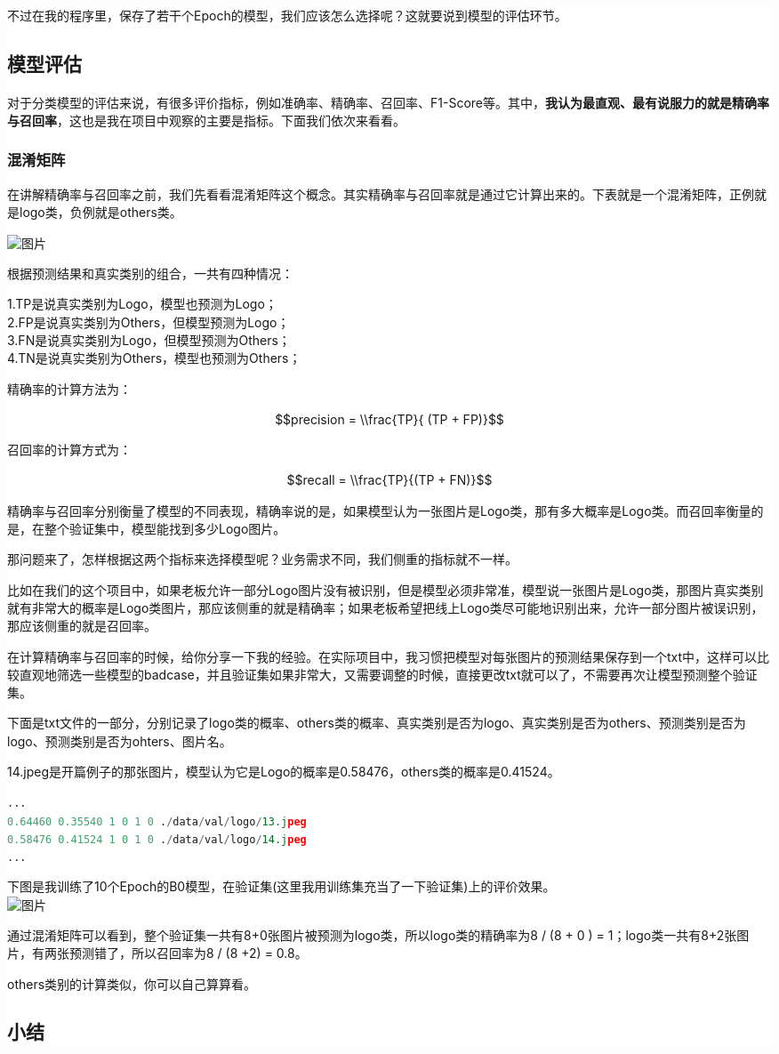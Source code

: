 不过在我的程序里，保存了若干个Epoch的模型，我们应该怎么选择呢？这就要说到模型的评估环节。

## 模型评估

对于分类模型的评估来说，有很多评价指标，例如准确率、精确率、召回率、F1-Score等。其中，**我认为最直观、最有说服力的就是精确率与召回率**，这也是我在项目中观察的主要是指标。下面我们依次来看看。

### 混淆矩阵

在讲解精确率与召回率之前，我们先看看混淆矩阵这个概念。其实精确率与召回率就是通过它计算出来的。下表就是一个混淆矩阵，正例就是logo类，负例就是others类。

![图片](https://static001.geekbang.org/resource/image/57/8b/5756d1fe45493d69ayy534da3d20088b.jpg?wh=1920x847)

根据预测结果和真实类别的组合，一共有四种情况：

1.TP是说真实类别为Logo，模型也预测为Logo；  
2.FP是说真实类别为Others，但模型预测为Logo；  
3.FN是说真实类别为Logo，但模型预测为Others；  
4.TN是说真实类别为Others，模型也预测为Others；

精确率的计算方法为：

$$precision = \\frac{TP}{ (TP + FP)}$$

召回率的计算方式为：

$$recall = \\frac{TP}{(TP + FN)}$$

精确率与召回率分别衡量了模型的不同表现，精确率说的是，如果模型认为一张图片是Logo类，那有多大概率是Logo类。而召回率衡量的是，在整个验证集中，模型能找到多少Logo图片。

那问题来了，怎样根据这两个指标来选择模型呢？业务需求不同，我们侧重的指标就不一样。

比如在我们的这个项目中，如果老板允许一部分Logo图片没有被识别，但是模型必须非常准，模型说一张图片是Logo类，那图片真实类别就有非常大的概率是Logo类图片，那应该侧重的就是精确率；如果老板希望把线上Logo类尽可能地识别出来，允许一部分图片被误识别，那应该侧重的就是召回率。

在计算精确率与召回率的时候，给你分享一下我的经验。在实际项目中，我习惯把模型对每张图片的预测结果保存到一个txt中，这样可以比较直观地筛选一些模型的badcase，并且验证集如果非常大，又需要调整的时候，直接更改txt就可以了，不需要再次让模型预测整个验证集。

下面是txt文件的一部分，分别记录了logo类的概率、others类的概率、真实类别是否为logo、真实类别是否为others、预测类别是否为logo、预测类别是否为ohters、图片名。

14.jpeg是开篇例子的那张图片，模型认为它是Logo的概率是0.58476，others类的概率是0.41524。

```python
...
0.64460 0.35540 1 0 1 0 ./data/val/logo/13.jpeg
0.58476 0.41524 1 0 1 0 ./data/val/logo/14.jpeg
...
```

下图是我训练了10个Epoch的B0模型，在验证集(这里我用训练集充当了一下验证集)上的评价效果。  
![图片](https://static001.geekbang.org/resource/image/95/00/95a4b9f3e9eddb32b3bc30e85dfa2500.png?wh=966x730)

通过混淆矩阵可以看到，整个验证集一共有8+0张图片被预测为logo类，所以logo类的精确率为8 / (8 + 0 ) = 1；logo类一共有8+2张图片，有两张预测错了，所以召回率为8 / (8 +2) = 0.8。

others类别的计算类似，你可以自己算算看。

## 小结
